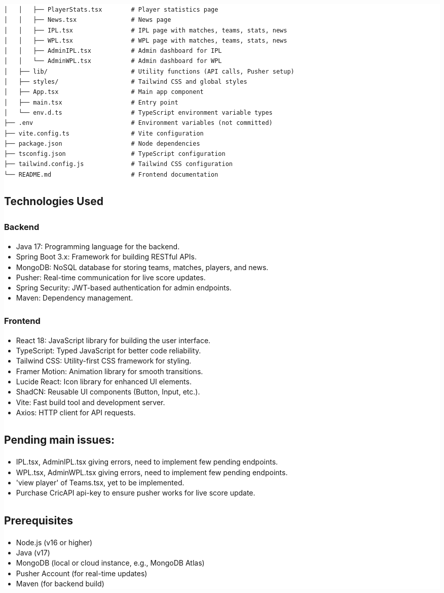 ```
│   │   ├── PlayerStats.tsx        # Player statistics page
│   │   ├── News.tsx               # News page
│   │   ├── IPL.tsx                # IPL page with matches, teams, stats, news
│   │   ├── WPL.tsx                # WPL page with matches, teams, stats, news
│   │   ├── AdminIPL.tsx           # Admin dashboard for IPL
│   │   └── AdminWPL.tsx           # Admin dashboard for WPL
│   ├── lib/                       # Utility functions (API calls, Pusher setup)
│   ├── styles/                    # Tailwind CSS and global styles
│   ├── App.tsx                    # Main app component
│   ├── main.tsx                   # Entry point
│   └── env.d.ts                   # TypeScript environment variable types
├── .env                           # Environment variables (not committed)
├── vite.config.ts                 # Vite configuration
├── package.json                   # Node dependencies
├── tsconfig.json                  # TypeScript configuration
├── tailwind.config.js             # Tailwind CSS configuration
└── README.md                      # Frontend documentation
```


## Technologies Used

### Backend
- Java 17: Programming language for the backend.
- Spring Boot 3.x: Framework for building RESTful APIs.
- MongoDB: NoSQL database for storing teams, matches, players, and news.
- Pusher: Real-time communication for live score updates.
- Spring Security: JWT-based authentication for admin endpoints.
- Maven: Dependency management.

### Frontend
- React 18: JavaScript library for building the user interface.
- TypeScript: Typed JavaScript for better code reliability.
- Tailwind CSS: Utility-first CSS framework for styling.
- Framer Motion: Animation library for smooth transitions.
- Lucide React: Icon library for enhanced UI elements.
- ShadCN: Reusable UI components (Button, Input, etc.).
- Vite: Fast build tool and development server.
- Axios: HTTP client for API requests.

## Pending main issues:
- IPL.tsx, AdminIPL.tsx giving errors, need to implement few pending endpoints.
- WPL.tsx, AdminWPL.tsx giving errors, need to implement few pending endpoints.
- 'view player' of Teams.tsx, yet to be implemented.
- Purchase CricAPI api-key to ensure pusher works for live score update.


## Prerequisites
- Node.js (v16 or higher)
- Java (v17)
- MongoDB (local or cloud instance, e.g., MongoDB Atlas)
- Pusher Account (for real-time updates)
- Maven (for backend build)
